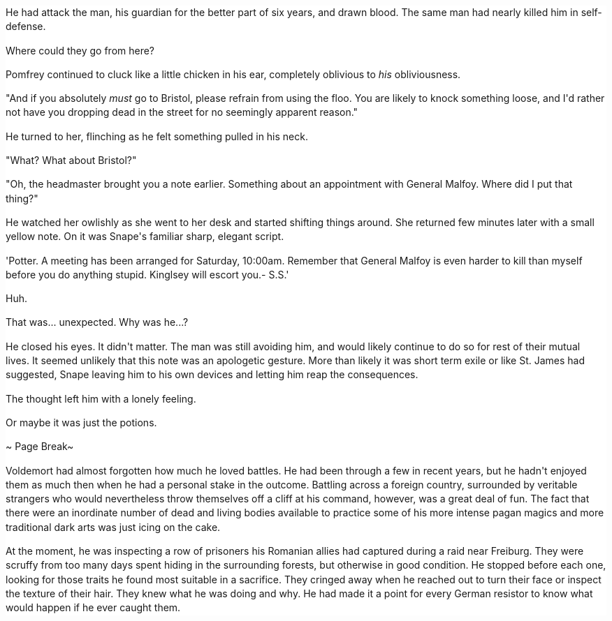 He had attack the man, his guardian for the better part of six years,
and drawn blood. The same man had nearly killed him in self-defense.

Where could they go from here?

Pomfrey continued to cluck like a little chicken in his ear, completely
oblivious to *his* obliviousness.

"And if you absolutely *must* go to Bristol, please refrain from using
the floo. You are likely to knock something loose, and I'd rather not
have you dropping dead in the street for no seemingly apparent reason."

He turned to her, flinching as he felt something pulled in his neck.

"What? What about Bristol?"

"Oh, the headmaster brought you a note earlier. Something about an
appointment with General Malfoy. Where did I put that thing?"

He watched her owlishly as she went to her desk and started shifting
things around. She returned few minutes later with a small yellow note.
On it was Snape's familiar sharp, elegant script.

'Potter. A meeting has been arranged for Saturday, 10:00am. Remember
that General Malfoy is even harder to kill than myself before you do
anything stupid. Kinglsey will escort you.- S.S.'

Huh.

That was... unexpected. Why was he...?

He closed his eyes. It didn't matter. The man was still avoiding him,
and would likely continue to do so for rest of their mutual lives. It
seemed unlikely that this note was an apologetic gesture. More than
likely it was short term exile or like St. James had suggested, Snape
leaving him to his own devices and letting him reap the consequences.

The thought left him with a lonely feeling.

Or maybe it was just the potions.

\~ Page Break\~

Voldemort had almost forgotten how much he loved battles. He had been
through a few in recent years, but he hadn't enjoyed them as much then
when he had a personal stake in the outcome. Battling across a foreign
country, surrounded by veritable strangers who would nevertheless throw
themselves off a cliff at his command, however, was a great deal of fun.
The fact that there were an inordinate number of dead and living bodies
available to practice some of his more intense pagan magics and more
traditional dark arts was just icing on the cake.

At the moment, he was inspecting a row of prisoners his Romanian allies
had captured during a raid near Freiburg. They were scruffy from too
many days spent hiding in the surrounding forests, but otherwise in good
condition. He stopped before each one, looking for those traits he found
most suitable in a sacrifice. They cringed away when he reached out to
turn their face or inspect the texture of their hair. They knew what he
was doing and why. He had made it a point for every German resistor to
know what would happen if he ever caught them.
